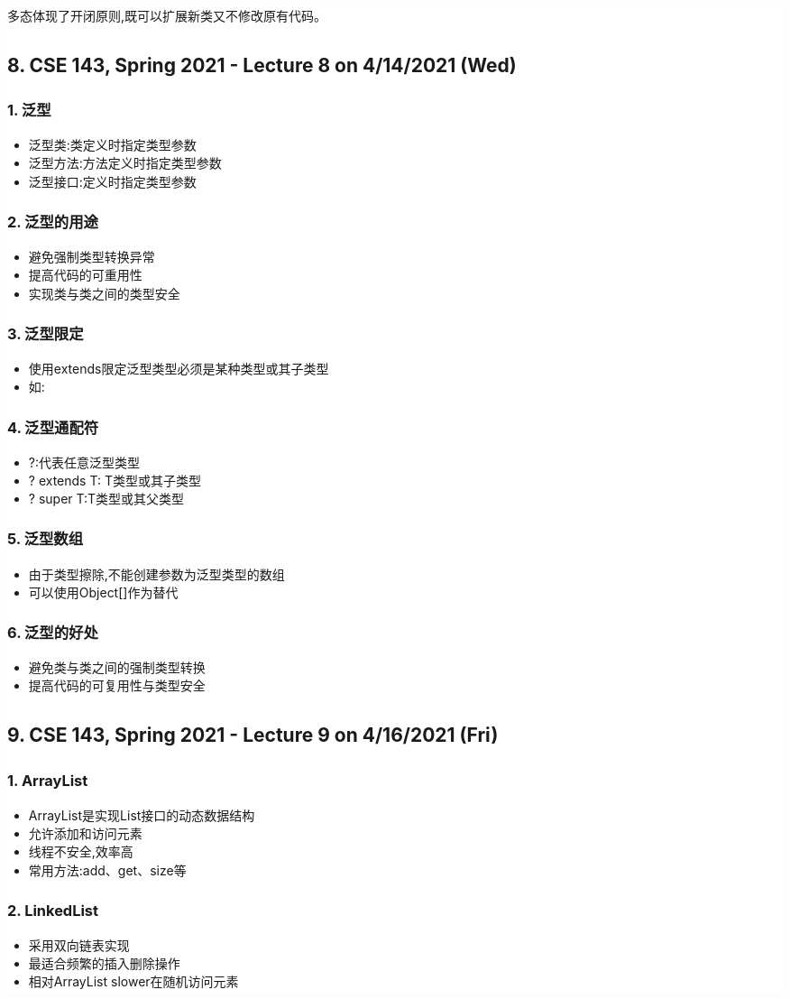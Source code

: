 多态体现了开闭原则,既可以扩展新类又不修改原有代码。

## 8. CSE 143, Spring 2021 - Lecture 8 on 4/14/2021 (Wed)

### 1. 泛型

- 泛型类:类定义时指定类型参数<T>
- 泛型方法:方法定义时指定类型参数<T>
- 泛型接口:定义时指定类型参数<T>

### 2. 泛型的用途

- 避免强制类型转换异常
- 提高代码的可重用性
- 实现类与类之间的类型安全

### 3. 泛型限定

- 使用extends限定泛型类型必须是某种类型或其子类型
- 如:<T extends Number>

### 4. 泛型通配符

- ?:代表任意泛型类型
- ? extends T: T类型或其子类型
- ? super T:T类型或其父类型

### 5. 泛型数组

- 由于类型擦除,不能创建参数为泛型类型的数组
- 可以使用Object[]作为替代

### 6. 泛型的好处

- 避免类与类之间的强制类型转换
- 提高代码的可复用性与类型安全

## 9. CSE 143, Spring 2021 - Lecture 9 on 4/16/2021 (Fri)

### 1. ArrayList

- ArrayList是实现List接口的动态数据结构
- 允许添加和访问元素
- 线程不安全,效率高
- 常用方法:add、get、size等

### 2. LinkedList

- 采用双向链表实现
- 最适合频繁的插入删除操作
- 相对ArrayList slower在随机访问元素

